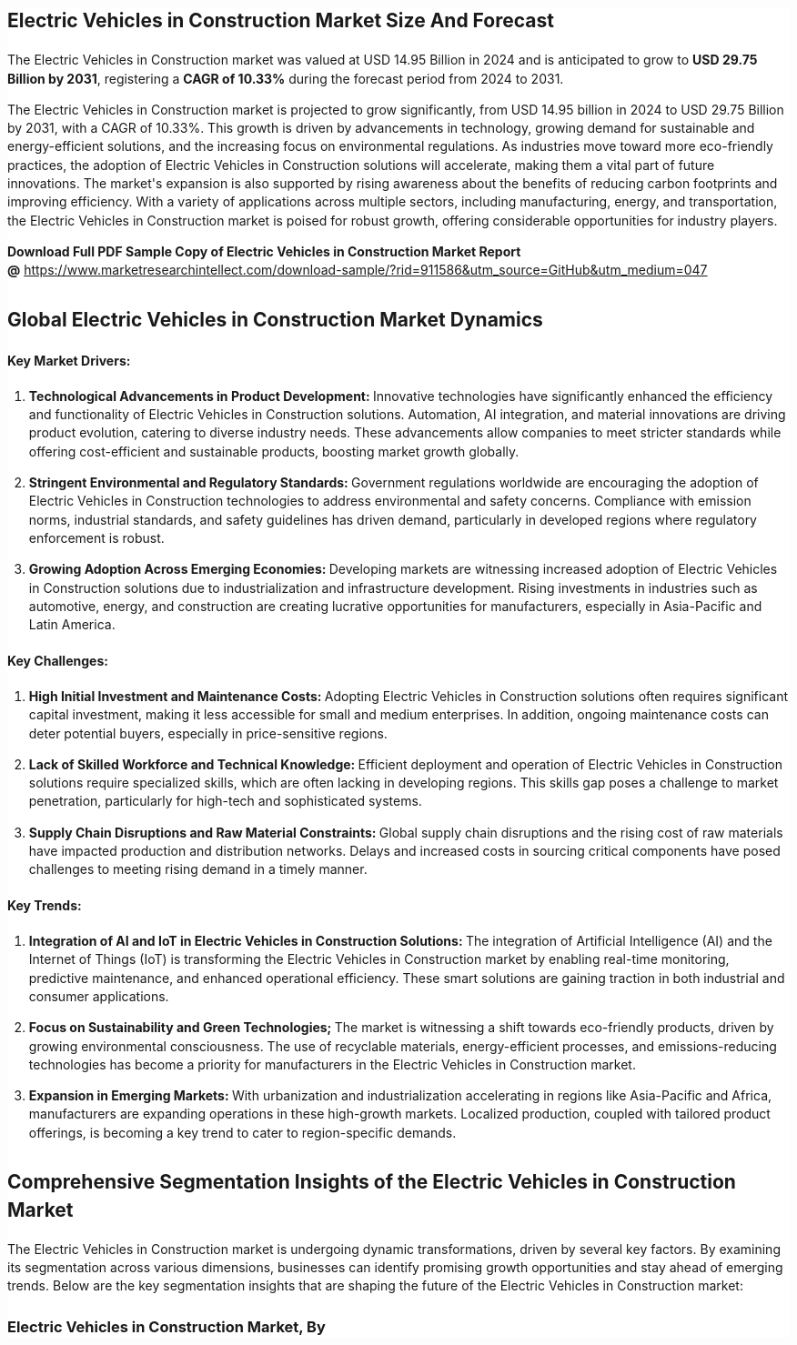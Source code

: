 <h2>Electric Vehicles in Construction Market Size And Forecast</h2><p>The Electric Vehicles in Construction market was valued at USD 14.95 Billion in 2024 and is anticipated to grow to <strong>USD 29.75 Billion by 2031</strong>, registering a <strong>CAGR of 10.33%</strong> during the forecast period from 2024 to 2031.</p><p>The Electric Vehicles in Construction market is projected to grow significantly, from USD 14.95 billion in 2024 to USD 29.75 Billion by 2031, with a CAGR of 10.33%. This growth is driven by advancements in technology, growing demand for sustainable and energy-efficient solutions, and the increasing focus on environmental regulations. As industries move toward more eco-friendly practices, the adoption of Electric Vehicles in Construction solutions will accelerate, making them a vital part of future innovations. The market's expansion is also supported by rising awareness about the benefits of reducing carbon footprints and improving efficiency. With a variety of applications across multiple sectors, including manufacturing, energy, and transportation, the Electric Vehicles in Construction market is poised for robust growth, offering considerable opportunities for industry players.</p><p><strong>Download Full PDF Sample Copy of Electric Vehicles in Construction Market Report @</strong>&nbsp;<a href="https://www.marketresearchintellect.com/download-sample/?rid=911586&amp;utm_source=GitHub&amp;utm_medium=047">https://www.marketresearchintellect.com/download-sample/?rid=911586&amp;utm_source=GitHub&amp;utm_medium=047</a></p><h2>Global Electric Vehicles in Construction Market Dynamics</h2><h4><strong>Key Market Drivers:</strong></h4><ol><li><p><strong>Technological Advancements in Product Development:&nbsp;</strong>Innovative technologies have significantly enhanced the efficiency and functionality of Electric Vehicles in Construction solutions. Automation, AI integration, and material innovations are driving product evolution, catering to diverse industry needs. These advancements allow companies to meet stricter standards while offering cost-efficient and sustainable products, boosting market growth globally.</p></li><li><p><strong>Stringent Environmental and Regulatory Standards:&nbsp;</strong>Government regulations worldwide are encouraging the adoption of Electric Vehicles in Construction technologies to address environmental and safety concerns. Compliance with emission norms, industrial standards, and safety guidelines has driven demand, particularly in developed regions where regulatory enforcement is robust.</p></li><li><p><strong>Growing Adoption Across Emerging Economies:&nbsp;</strong>Developing markets are witnessing increased adoption of Electric Vehicles in Construction solutions due to industrialization and infrastructure development. Rising investments in industries such as automotive, energy, and construction are creating lucrative opportunities for manufacturers, especially in Asia-Pacific and Latin America.</p></li></ol><h4><strong>Key Challenges:</strong></h4><ol><li><p><strong>High Initial Investment and Maintenance Costs:&nbsp;</strong>Adopting Electric Vehicles in Construction solutions often requires significant capital investment, making it less accessible for small and medium enterprises. In addition, ongoing maintenance costs can deter potential buyers, especially in price-sensitive regions.</p></li><li><p><strong>Lack of Skilled Workforce and Technical Knowledge:&nbsp;</strong>Efficient deployment and operation of Electric Vehicles in Construction solutions require specialized skills, which are often lacking in developing regions. This skills gap poses a challenge to market penetration, particularly for high-tech and sophisticated systems.</p></li><li><p><strong>Supply Chain Disruptions and Raw Material Constraints:&nbsp;</strong>Global supply chain disruptions and the rising cost of raw materials have impacted production and distribution networks. Delays and increased costs in sourcing critical components have posed challenges to meeting rising demand in a timely manner.</p></li></ol><h4><strong>Key Trends:</strong></h4><ol><li><p><strong>Integration of AI and IoT in Electric Vehicles in Construction Solutions:&nbsp;</strong>The integration of Artificial Intelligence (AI) and the Internet of Things (IoT) is transforming the Electric Vehicles in Construction market by enabling real-time monitoring, predictive maintenance, and enhanced operational efficiency. These smart solutions are gaining traction in both industrial and consumer applications.</p></li><li><p><strong>Focus on Sustainability and Green Technologies;&nbsp;</strong>The market is witnessing a shift towards eco-friendly products, driven by growing environmental consciousness. The use of recyclable materials, energy-efficient processes, and emissions-reducing technologies has become a priority for manufacturers in the Electric Vehicles in Construction market.</p></li><li><p><strong>Expansion in Emerging Markets:&nbsp;</strong>With urbanization and industrialization accelerating in regions like Asia-Pacific and Africa, manufacturers are expanding operations in these high-growth markets. Localized production, coupled with tailored product offerings, is becoming a key trend to cater to region-specific demands.</p></li></ol><div class="article-main__content" data-test-id="publishing-text-block"><h2>Comprehensive Segmentation Insights of the Electric Vehicles in Construction Market</h2><p>The Electric Vehicles in Construction market is undergoing dynamic transformations, driven by several key factors. By examining its segmentation across various dimensions, businesses can identify promising growth opportunities and stay ahead of emerging trends. Below are the key segmentation insights that are shaping the future of the Electric Vehicles in Construction market:</p><h3><strong>Electric Vehicles in Construction Market, By